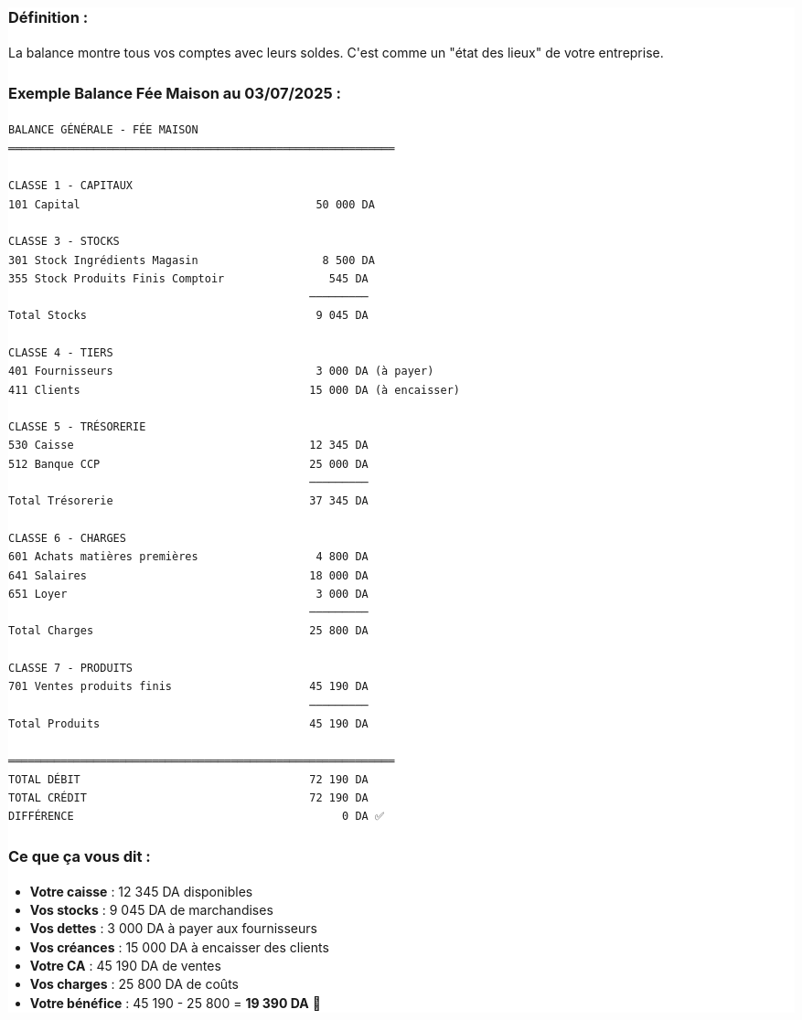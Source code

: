 ### **Définition :**
La balance montre tous vos comptes avec leurs soldes. C'est comme un "état des lieux" de votre entreprise.

### **Exemple Balance Fée Maison au 03/07/2025 :**

```
BALANCE GÉNÉRALE - FÉE MAISON
═══════════════════════════════════════════════════════════

CLASSE 1 - CAPITAUX
101 Capital                                    50 000 DA

CLASSE 3 - STOCKS  
301 Stock Ingrédients Magasin                   8 500 DA
355 Stock Produits Finis Comptoir                545 DA
                                              ─────────
Total Stocks                                   9 045 DA

CLASSE 4 - TIERS
401 Fournisseurs                               3 000 DA (à payer)
411 Clients                                   15 000 DA (à encaisser)

CLASSE 5 - TRÉSORERIE
530 Caisse                                    12 345 DA
512 Banque CCP                                25 000 DA
                                              ─────────
Total Trésorerie                              37 345 DA

CLASSE 6 - CHARGES
601 Achats matières premières                  4 800 DA
641 Salaires                                  18 000 DA
651 Loyer                                      3 000 DA
                                              ─────────
Total Charges                                 25 800 DA

CLASSE 7 - PRODUITS  
701 Ventes produits finis                     45 190 DA
                                              ─────────
Total Produits                                45 190 DA

═══════════════════════════════════════════════════════════
TOTAL DÉBIT                                   72 190 DA
TOTAL CRÉDIT                                  72 190 DA
DIFFÉRENCE                                         0 DA ✅
```

### **Ce que ça vous dit :**
- **Votre caisse** : 12 345 DA disponibles
- **Vos stocks** : 9 045 DA de marchandises
- **Vos dettes** : 3 000 DA à payer aux fournisseurs
- **Vos créances** : 15 000 DA à encaisser des clients
- **Votre CA** : 45 190 DA de ventes
- **Vos charges** : 25 800 DA de coûts
- **Votre bénéfice** : 45 190 - 25 800 = **19 390 DA** 🎉
